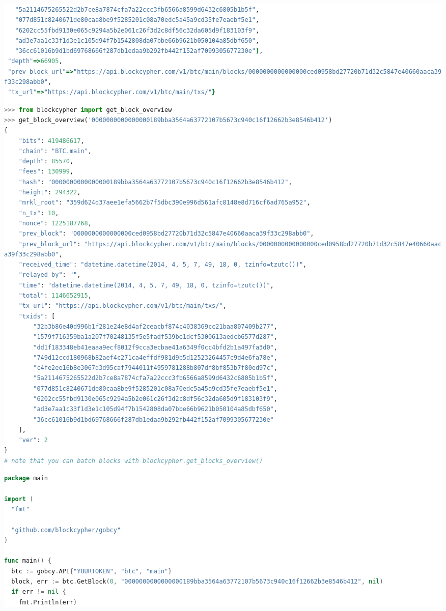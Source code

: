 ```ruby
   "5a2114675265522d2b7ce8a7874cfa7a22ccc3fb6566a8599d6432c6805b1b5f",
   "077d851c8240671de80caa8be9f5285201c08a70edc5a45a9cd35fe7eaebf5e1",
   "6202cc55fbd9130e065c9294a5b2e061c26f3d2c8df56c32da605d9f183103f9",
   "ad3e7aa1c33f1d3e1c105d94f7b1542808da07bbe66b9621b050104a85dbf650",
   "36cc61016b9d1bd69768666f287db1edaa9b292fb442f152af7099305677230e"],
 "depth"=>66905,
 "prev_block_url"=>"https://api.blockcypher.com/v1/btc/main/blocks/0000000000000000ced0958bd27720b71d32c5847e40660aaca39f33c298abb0",
 "tx_url"=>"https://api.blockcypher.com/v1/btc/main/txs/"}
```

```python
>>> from blockcypher import get_block_overview
>>> get_block_overview('0000000000000000189bba3564a63772107b5673c940c16f12662b3e8546b412')
{
    "bits": 419486617,
    "chain": "BTC.main",
    "depth": 85570,
    "fees": 130999,
    "hash": "0000000000000000189bba3564a63772107b5673c940c16f12662b3e8546b412",
    "height": 294322,
    "mrkl_root": "359d624d37aee1efa5662b7f5dbc390e996d561afc8148e8d716cf6ad765a952",
    "n_tx": 10,
    "nonce": 1225187768,
    "prev_block": "0000000000000000ced0958bd27720b71d32c5847e40660aaca39f33c298abb0",
    "prev_block_url": "https://api.blockcypher.com/v1/btc/main/blocks/0000000000000000ced0958bd27720b71d32c5847e40660aaca39f33c298abb0",
    "received_time": "datetime.datetime(2014, 4, 5, 7, 49, 18, 0, tzinfo=tzutc())",
    "relayed_by": "",
    "time": "datetime.datetime(2014, 4, 5, 7, 49, 18, 0, tzinfo=tzutc())",
    "total": 1146652915,
    "tx_url": "https://api.blockcypher.com/v1/btc/main/txs/",
    "txids": [
        "32b3b86e40d996b1f281e24e8d4af2ceacbf874c4038369cc21baa807409b277",
        "1579f716359ba1a207f70248135f5e5fadf539be1dcf5300613aedcb6577d287",
        "dd1f183348eb41eaaa9ecf8012f9cca3ecbae41a6349f0cc4bfd2b1a497fa3d0",
        "749d12ccd180968b82aef4c271ca4effdf981d9b5d12523264457c9d4e6fa78e",
        "c4fe2ee16b8e3067d3d95caf7944011f4959781288b807df8bf853b7f80ed97c",
        "5a2114675265522d2b7ce8a7874cfa7a22ccc3fb6566a8599d6432c6805b1b5f",
        "077d851c8240671de80caa8be9f5285201c08a70edc5a45a9cd35fe7eaebf5e1",
        "6202cc55fbd9130e065c9294a5b2e061c26f3d2c8df56c32da605d9f183103f9",
        "ad3e7aa1c33f1d3e1c105d94f7b1542808da07bbe66b9621b050104a85dbf650",
        "36cc61016b9d1bd69768666f287db1edaa9b292fb442f152af7099305677230e"
    ],
    "ver": 2
}
# note that you can batch blocks with blockcypher.get_blocks_overview()
```

```go
package main

import (
  "fmt"

  "github.com/blockcypher/gobcy"
)

func main() {
  btc := gobcy.API{"YOURTOKEN", "btc", "main"}
  block, err := btc.GetBlock(0, "0000000000000000189bba3564a63772107b5673c940c16f12662b3e8546b412", nil)
  if err != nil {
    fmt.Println(err)
```